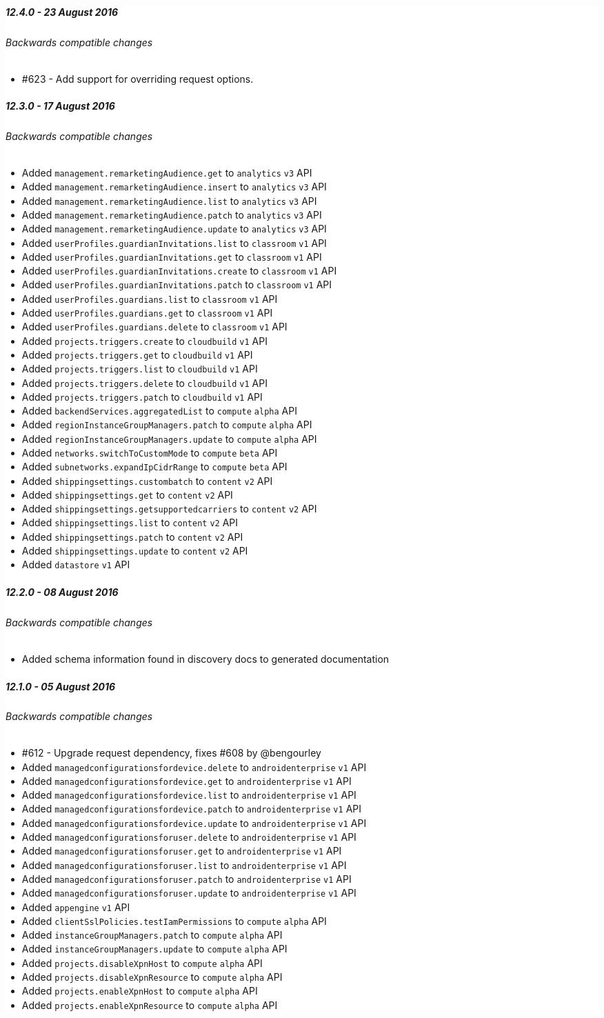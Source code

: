 ##### 12.4.0 - 23 August 2016

###### Backwards compatible changes
- #623 - Add support for overriding request options.

##### 12.3.0 - 17 August 2016

###### Backwards compatible changes
- Added `management.remarketingAudience.get` to `analytics` `v3` API
- Added `management.remarketingAudience.insert` to `analytics` `v3` API
- Added `management.remarketingAudience.list` to `analytics` `v3` API
- Added `management.remarketingAudience.patch` to `analytics` `v3` API
- Added `management.remarketingAudience.update` to `analytics` `v3` API
- Added `userProfiles.guardianInvitations.list` to `classroom` `v1` API
- Added `userProfiles.guardianInvitations.get` to `classroom` `v1` API
- Added `userProfiles.guardianInvitations.create` to `classroom` `v1` API
- Added `userProfiles.guardianInvitations.patch` to `classroom` `v1` API
- Added `userProfiles.guardians.list` to `classroom` `v1` API
- Added `userProfiles.guardians.get` to `classroom` `v1` API
- Added `userProfiles.guardians.delete` to `classroom` `v1` API
- Added `projects.triggers.create` to `cloudbuild` `v1` API
- Added `projects.triggers.get` to `cloudbuild` `v1` API
- Added `projects.triggers.list` to `cloudbuild` `v1` API
- Added `projects.triggers.delete` to `cloudbuild` `v1` API
- Added `projects.triggers.patch` to `cloudbuild` `v1` API
- Added `backendServices.aggregatedList` to `compute` `alpha` API
- Added `regionInstanceGroupManagers.patch` to `compute` `alpha` API
- Added `regionInstanceGroupManagers.update` to `compute` `alpha` API
- Added `networks.switchToCustomMode` to `compute` `beta` API
- Added `subnetworks.expandIpCidrRange` to `compute` `beta` API
- Added `shippingsettings.custombatch` to `content` `v2` API
- Added `shippingsettings.get` to `content` `v2` API
- Added `shippingsettings.getsupportedcarriers` to `content` `v2` API
- Added `shippingsettings.list` to `content` `v2` API
- Added `shippingsettings.patch` to `content` `v2` API
- Added `shippingsettings.update` to `content` `v2` API
- Added `datastore` `v1` API

##### 12.2.0 - 08 August 2016

###### Backwards compatible changes
- Added schema information found in discovery docs to generated documentation

##### 12.1.0 - 05 August 2016

###### Backwards compatible changes
- #612 - Upgrade request dependency, fixes #608 by @bengourley
- Added `managedconfigurationsfordevice.delete` to `androidenterprise` `v1` API
- Added `managedconfigurationsfordevice.get` to `androidenterprise` `v1` API
- Added `managedconfigurationsfordevice.list` to `androidenterprise` `v1` API
- Added `managedconfigurationsfordevice.patch` to `androidenterprise` `v1` API
- Added `managedconfigurationsfordevice.update` to `androidenterprise` `v1` API
- Added `managedconfigurationsforuser.delete` to `androidenterprise` `v1` API
- Added `managedconfigurationsforuser.get` to `androidenterprise` `v1` API
- Added `managedconfigurationsforuser.list` to `androidenterprise` `v1` API
- Added `managedconfigurationsforuser.patch` to `androidenterprise` `v1` API
- Added `managedconfigurationsforuser.update` to `androidenterprise` `v1` API
- Added `appengine` `v1` API
- Added `clientSslPolicies.testIamPermissions` to `compute` `alpha` API
- Added `instanceGroupManagers.patch` to `compute` `alpha` API
- Added `instanceGroupManagers.update` to `compute` `alpha` API
- Added `projects.disableXpnHost` to `compute` `alpha` API
- Added `projects.disableXpnResource` to `compute` `alpha` API
- Added `projects.enableXpnHost` to `compute` `alpha` API
- Added `projects.enableXpnResource` to `compute` `alpha` API